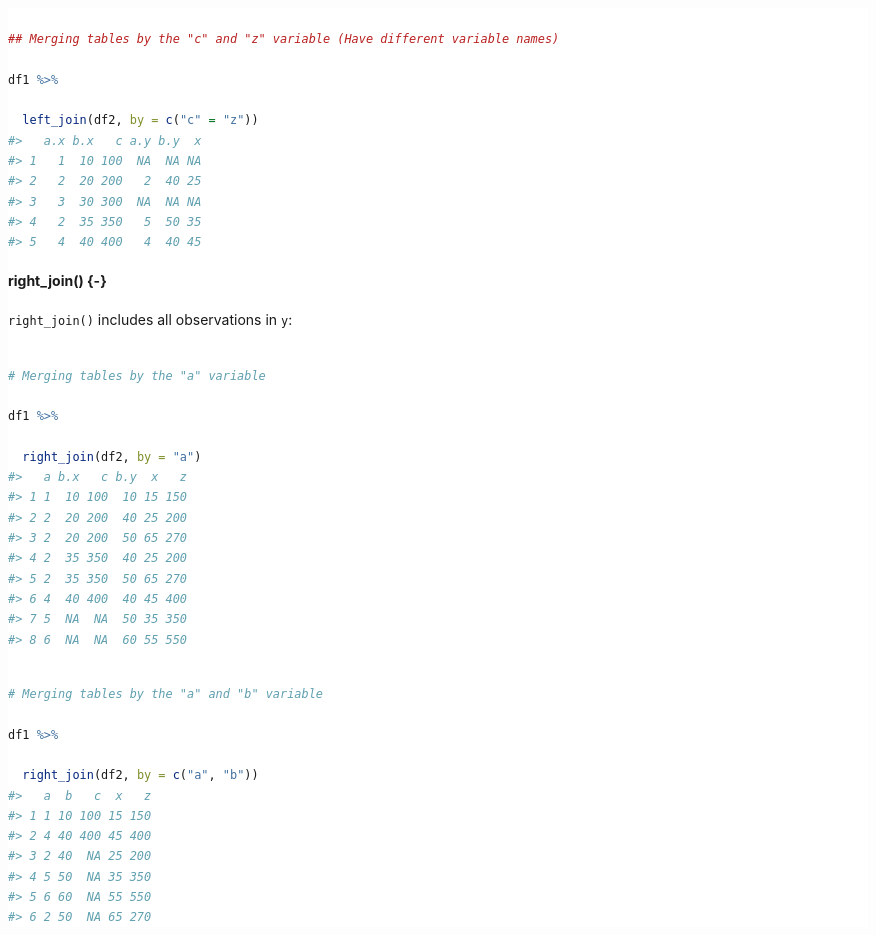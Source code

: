 

```r

## Merging tables by the "c" and "z" variable (Have different variable names)

df1 %>%
  
  left_join(df2, by = c("c" = "z"))
#>   a.x b.x   c a.y b.y  x
#> 1   1  10 100  NA  NA NA
#> 2   2  20 200   2  40 25
#> 3   3  30 300  NA  NA NA
#> 4   2  35 350   5  50 35
#> 5   4  40 400   4  40 45
```



#### right_join() {-}

`right_join()` includes all observations in `y`:


```r

# Merging tables by the "a" variable

df1 %>%
  
  right_join(df2, by = "a")
#>   a b.x   c b.y  x   z
#> 1 1  10 100  10 15 150
#> 2 2  20 200  40 25 200
#> 3 2  20 200  50 65 270
#> 4 2  35 350  40 25 200
#> 5 2  35 350  50 65 270
#> 6 4  40 400  40 45 400
#> 7 5  NA  NA  50 35 350
#> 8 6  NA  NA  60 55 550
```



```r

# Merging tables by the "a" and "b" variable

df1 %>%
  
  right_join(df2, by = c("a", "b"))
#>   a  b   c  x   z
#> 1 1 10 100 15 150
#> 2 4 40 400 45 400
#> 3 2 40  NA 25 200
#> 4 5 50  NA 35 350
#> 5 6 60  NA 55 550
#> 6 2 50  NA 65 270
```
